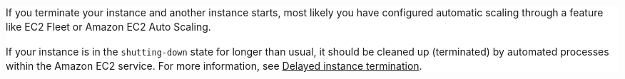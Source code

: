 If you terminate your instance and another instance starts, most likely you have configured automatic scaling through a feature like EC2 Fleet or Amazon EC2 Auto Scaling\.

If your instance is in the `shutting-down` state for longer than usual, it should be cleaned up \(terminated\) by automated processes within the Amazon EC2 service\. For more information, see [Delayed instance termination](TroubleshootingInstancesShuttingDown.md#instance-stuck-terminating)\. 